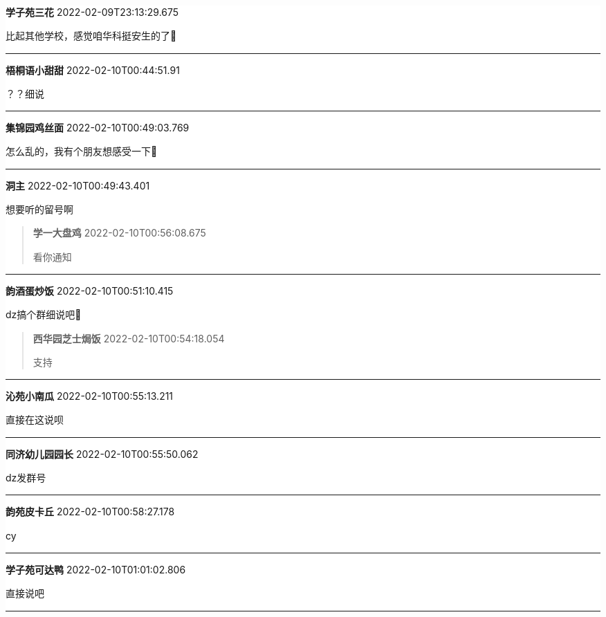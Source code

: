 
**学子苑三花** 2022-02-09T23:13:29.675

比起其他学校，感觉咱华科挺安生的了🤣

---

**梧桐语小甜甜** 2022-02-10T00:44:51.91

？？细说

---

**集锦园鸡丝面** 2022-02-10T00:49:03.769

怎么乱的，我有个朋友想感受一下🐶

---

**洞主** 2022-02-10T00:49:43.401

想要听的留号啊

> **学一大盘鸡** 2022-02-10T00:56:08.675
> 
> 看你通知


---

**韵酒蛋炒饭** 2022-02-10T00:51:10.415

dz搞个群细说吧🐶

> **西华园芝士焗饭** 2022-02-10T00:54:18.054
> 
> 支持


---

**沁苑小南瓜** 2022-02-10T00:55:13.211

直接在这说呗

---

**同济幼儿园园长** 2022-02-10T00:55:50.062

dz发群号

---

**韵苑皮卡丘** 2022-02-10T00:58:27.178

cy

---

**学子苑可达鸭** 2022-02-10T01:01:02.806

直接说吧

---